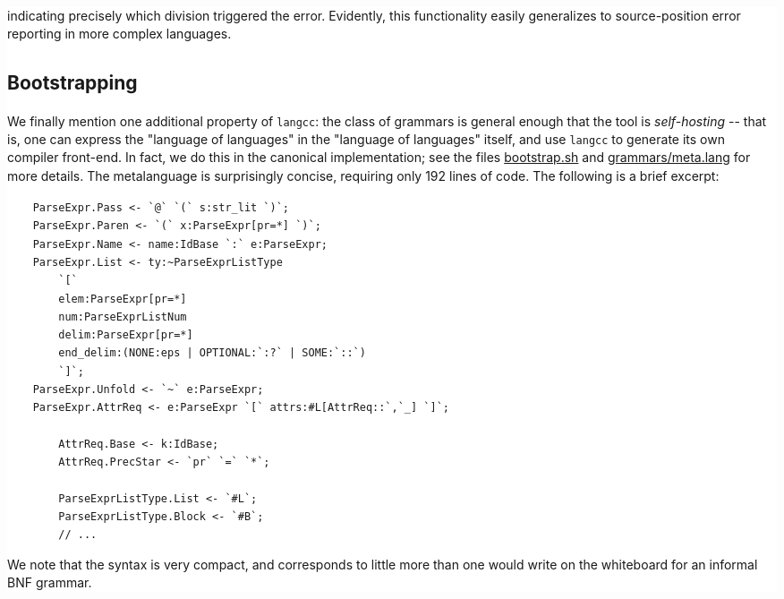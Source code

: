 indicating precisely which division triggered the error.
Evidently, this functionality easily generalizes to source-position error reporting
in more complex languages.


## Bootstrapping

We finally mention one additional property of `langcc`: the class of grammars
is general enough that the tool is _self-hosting_ -- that is, one can express the "language
of languages" in the "language of languages" itself, and use `langcc`
to generate its own compiler front-end. In fact, we do this in the canonical
implementation; see the files [bootstrap.sh](https://github.com/jzimmerman/langcc/blob/main/bootstrap.sh)
and [grammars/meta.lang](https://github.com/jzimmerman/langcc/blob/main/grammars/meta.lang)
for more details.
The metalanguage is surprisingly concise, requiring only 192 lines of code.
The following is a brief excerpt:

```
    ParseExpr.Pass <- `@` `(` s:str_lit `)`;
    ParseExpr.Paren <- `(` x:ParseExpr[pr=*] `)`;
    ParseExpr.Name <- name:IdBase `:` e:ParseExpr;
    ParseExpr.List <- ty:~ParseExprListType
        `[`
        elem:ParseExpr[pr=*]
        num:ParseExprListNum
        delim:ParseExpr[pr=*]
        end_delim:(NONE:eps | OPTIONAL:`:?` | SOME:`::`)
        `]`;
    ParseExpr.Unfold <- `~` e:ParseExpr;
    ParseExpr.AttrReq <- e:ParseExpr `[` attrs:#L[AttrReq::`,`_] `]`;

        AttrReq.Base <- k:IdBase;
        AttrReq.PrecStar <- `pr` `=` `*`;

        ParseExprListType.List <- `#L`;
        ParseExprListType.Block <- `#B`;
        // ...
```

We note that the syntax is very compact,
and corresponds to little more than one would write on the whiteboard for an informal BNF grammar.

